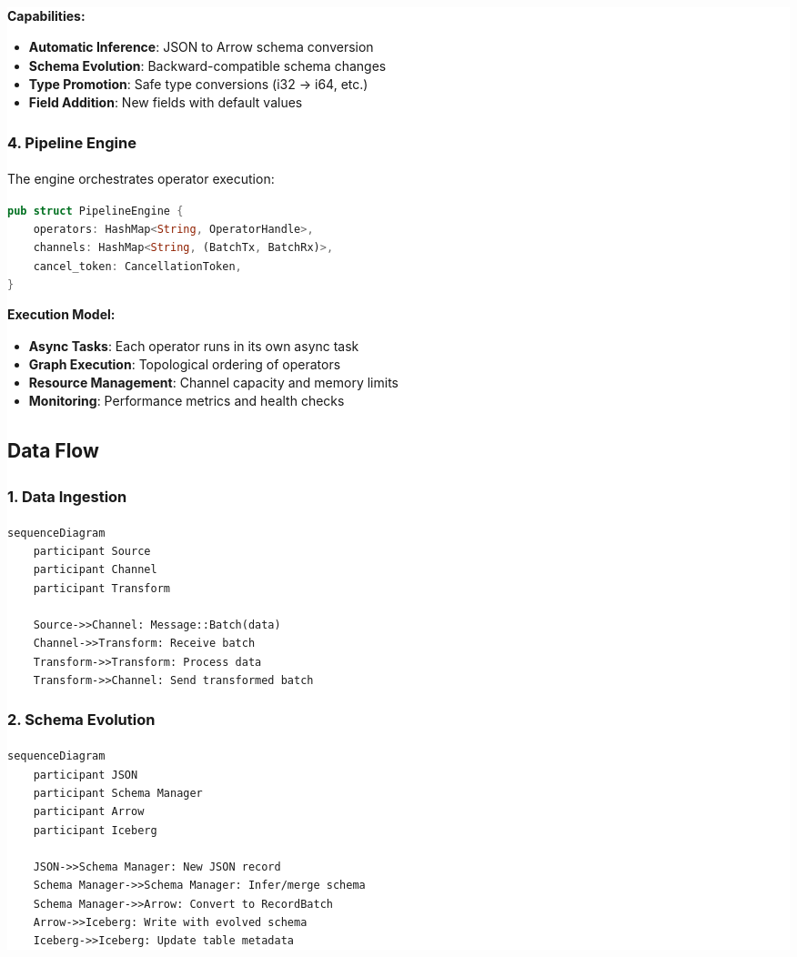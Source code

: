 **Capabilities:**
- **Automatic Inference**: JSON to Arrow schema conversion
- **Schema Evolution**: Backward-compatible schema changes
- **Type Promotion**: Safe type conversions (i32 -> i64, etc.)
- **Field Addition**: New fields with default values

### 4. Pipeline Engine

The engine orchestrates operator execution:

```rust
pub struct PipelineEngine {
    operators: HashMap<String, OperatorHandle>,
    channels: HashMap<String, (BatchTx, BatchRx)>,
    cancel_token: CancellationToken,
}
```

**Execution Model:**
- **Async Tasks**: Each operator runs in its own async task
- **Graph Execution**: Topological ordering of operators
- **Resource Management**: Channel capacity and memory limits
- **Monitoring**: Performance metrics and health checks

## Data Flow

### 1. Data Ingestion

```mermaid
sequenceDiagram
    participant Source
    participant Channel
    participant Transform
    
    Source->>Channel: Message::Batch(data)
    Channel->>Transform: Receive batch
    Transform->>Transform: Process data
    Transform->>Channel: Send transformed batch
```

### 2. Schema Evolution

```mermaid
sequenceDiagram
    participant JSON
    participant Schema Manager
    participant Arrow
    participant Iceberg
    
    JSON->>Schema Manager: New JSON record
    Schema Manager->>Schema Manager: Infer/merge schema
    Schema Manager->>Arrow: Convert to RecordBatch
    Arrow->>Iceberg: Write with evolved schema
    Iceberg->>Iceberg: Update table metadata
```
